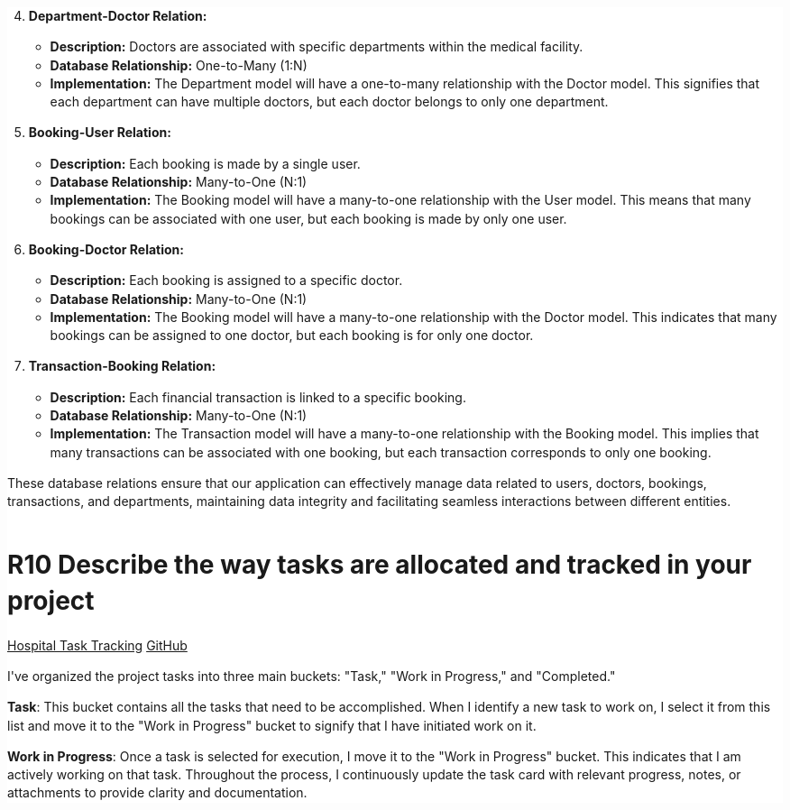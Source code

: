 4. **Department-Doctor Relation:**

   - **Description:** Doctors are associated with specific departments within the medical facility.
   - **Database Relationship:** One-to-Many (1:N)
   - **Implementation:** The Department model will have a one-to-many relationship with the Doctor model. This signifies that each department can have multiple doctors, but each doctor belongs to only one department.

5. **Booking-User Relation:**

   - **Description:** Each booking is made by a single user.
   - **Database Relationship:** Many-to-One (N:1)
   - **Implementation:** The Booking model will have a many-to-one relationship with the User model. This means that many bookings can be associated with one user, but each booking is made by only one user.

6. **Booking-Doctor Relation:**

   - **Description:** Each booking is assigned to a specific doctor.
   - **Database Relationship:** Many-to-One (N:1)
   - **Implementation:** The Booking model will have a many-to-one relationship with the Doctor model. This indicates that many bookings can be assigned to one doctor, but each booking is for only one doctor.

7. **Transaction-Booking Relation:**
   - **Description:** Each financial transaction is linked to a specific booking.
   - **Database Relationship:** Many-to-One (N:1)
   - **Implementation:** The Transaction model will have a many-to-one relationship with the Booking model. This implies that many transactions can be associated with one booking, but each transaction corresponds to only one booking.

These database relations ensure that our application can effectively manage data related to users, doctors, bookings, transactions, and departments, maintaining data integrity and facilitating seamless interactions between different entities.

# R10 Describe the way tasks are allocated and tracked in your project

[Hospital Task Tracking](https://trello.com/invite/b/Wgq4c4vv/ATTI7b40097fcecb401489fe82c269d6d07123BC13A5/hospital-api)
[GitHub](https://trello.com/invite/b/Wgq4c4vv/ATTI7b40097fcecb401489fe82c269d6d07123BC13A5/hospital-api)

I've organized the project tasks into three main buckets: "Task," "Work in Progress," and "Completed."

**Task**: This bucket contains all the tasks that need to be accomplished. When I identify a new task to work on, I select it from this list and move it to the "Work in Progress" bucket to signify that I have initiated work on it.

**Work in Progress**: Once a task is selected for execution, I move it to the "Work in Progress" bucket. This indicates that I am actively working on that task. Throughout the process, I continuously update the task card with relevant progress, notes, or attachments to provide clarity and documentation.
